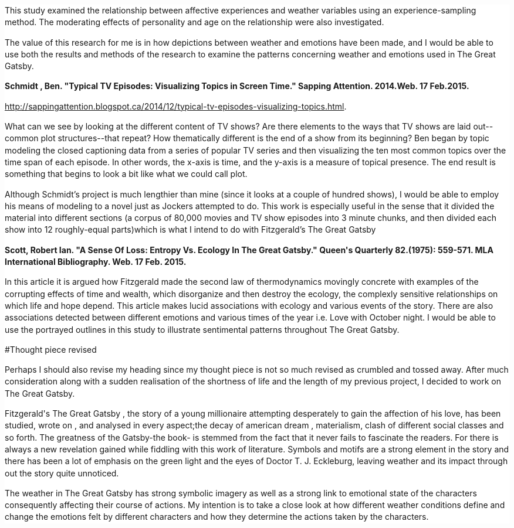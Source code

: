This study examined the relationship between affective experiences and weather variables using an experience-sampling method. The moderating effects of personality and age on the relationship were also investigated.

The value of this research for me is in how depictions between weather and emotions have been made, and I would be able to use both the results and methods of the research to examine the patterns concerning weather and emotions used in The Great Gatsby. 

**Schmidt , Ben. "Typical TV Episodes: Visualizing Topics in Screen Time." Sapping Attention. 2014.Web. 17 Feb.2015.**

<http://sappingattention.blogspot.ca/2014/12/typical-tv-episodes-visualizing-topics.html>.

What can we see by looking at the different content of TV shows? Are there elements to the ways that TV shows are laid out--common plot structures--that repeat? How thematically different is the end of a show from its beginning? Ben began by topic modeling the closed captioning data from a series of popular TV series and then visualizing the ten most common topics over the time span of each episode. In other words, the x-axis is time, and the y-axis is a measure of topical presence. The end result is something that begins to look a bit like what we could call plot.

Although Schmidt’s project is much lengthier than mine (since it looks at a couple of hundred shows), I would be able to employ his means of modeling to a novel just as Jockers attempted to do. This work is especially useful in the sense that it divided the material into different sections (a corpus of 80,000 movies and TV show episodes into 3 minute chunks, and then divided each show into 12 roughly-equal parts)which is what I intend to do with Fitzgerald’s The Great Gatsby

**Scott, Robert Ian. "A Sense Of Loss: Entropy Vs. Ecology In The Great Gatsby." Queen's Quarterly 82.(1975): 559-571. MLA International Bibliography. Web. 17 Feb. 2015.**


In this article it is argued how Fitzgerald made the second law of thermodynamics movingly concrete with examples of the corrupting effects of time and wealth, which disorganize and then destroy the ecology, the complexly sensitive relationships on which life and hope depend.
This article makes lucid associations with ecology and various events of the story. There are also associations detected between different emotions and various times of the year i.e. Love with October night. I would be able to use the portrayed outlines in this study to illustrate sentimental patterns throughout The Great Gatsby.


#Thought piece revised 

Perhaps I should also revise my heading since my thought piece is not so much revised as crumbled and tossed away. After much consideration along with a sudden realisation of the shortness of life and the length of my previous project, I decided to work on The Great Gatsby.

Fitzgerald's The Great Gatsby , the story of a young millionaire attempting desperately to gain the affection of his love, has been studied, wrote on , and analysed in every aspect;the decay of american dream , materialism, clash of different social classes and so forth. The greatness of the Gatsby-the book- is stemmed from the fact that it never fails to fascinate the readers. For there is always a new revelation gained while fiddling with this work of literature. Symbols and motifs are a strong element in the story and there has been a lot of emphasis on the green light and the eyes of Doctor T. J. Eckleburg, leaving weather and its impact through out the story quite unnoticed. 

The weather in The Great Gatsby has strong symbolic imagery as well as a strong link to emotional state of the characters consequently affecting their course of actions. My intention is to take a close look at how different weather conditions define and change the emotions felt by different characters and how they determine the actions taken by the characters.

